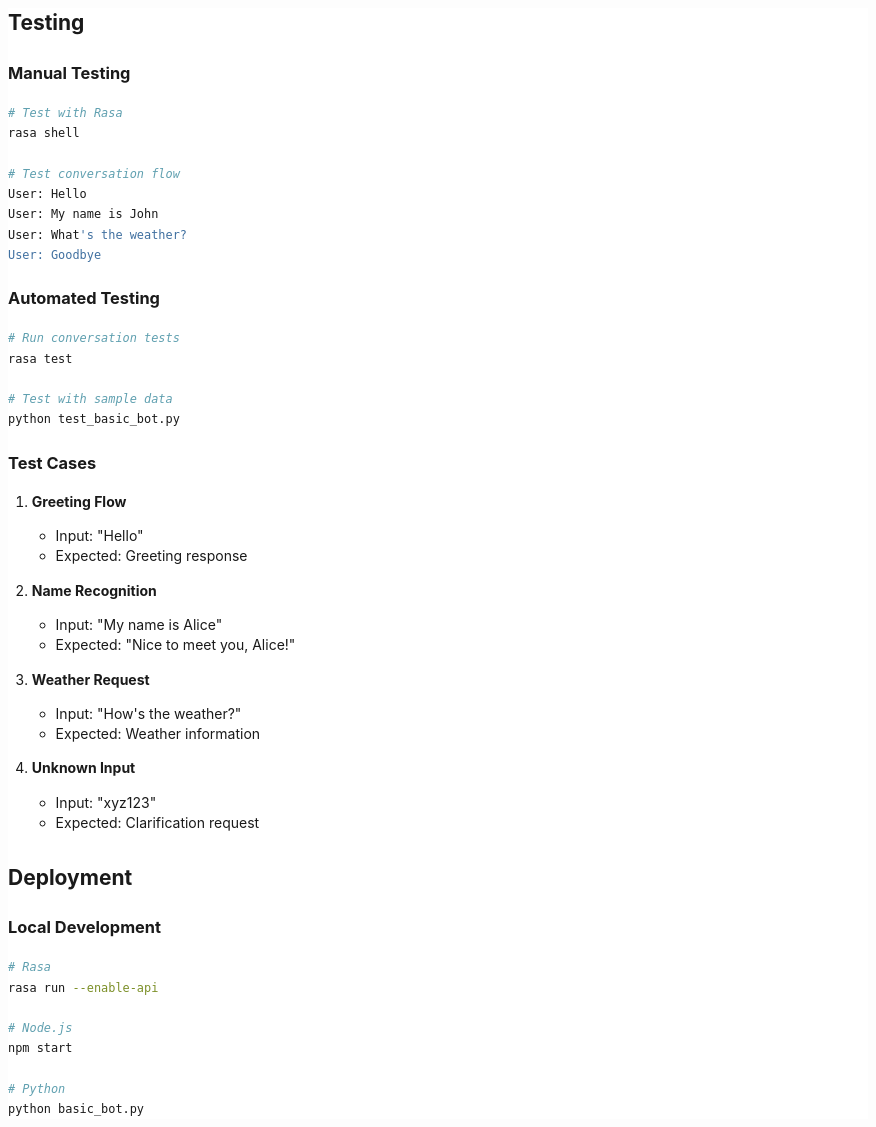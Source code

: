 ## Testing

### Manual Testing

```bash
# Test with Rasa
rasa shell

# Test conversation flow
User: Hello
User: My name is John
User: What's the weather?
User: Goodbye
```

### Automated Testing

```bash
# Run conversation tests
rasa test

# Test with sample data
python test_basic_bot.py
```

### Test Cases

1. **Greeting Flow**
   - Input: "Hello"
   - Expected: Greeting response

2. **Name Recognition**
   - Input: "My name is Alice"
   - Expected: "Nice to meet you, Alice!"

3. **Weather Request**
   - Input: "How's the weather?"
   - Expected: Weather information

4. **Unknown Input**
   - Input: "xyz123"
   - Expected: Clarification request

## Deployment

### Local Development

```bash
# Rasa
rasa run --enable-api

# Node.js
npm start

# Python
python basic_bot.py
```
